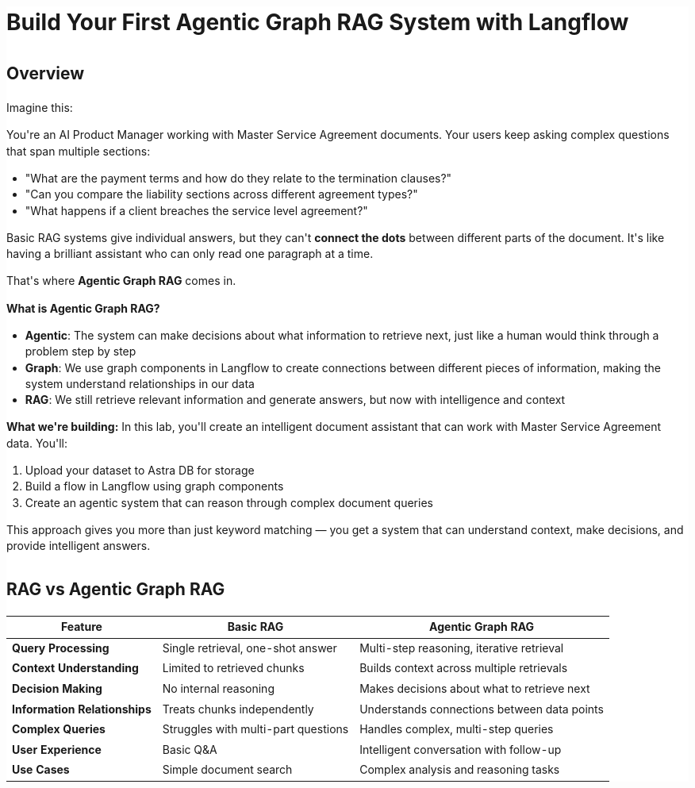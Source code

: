 # Build Your First Agentic Graph RAG System with Langflow

## Overview

Imagine this:

You're an AI Product Manager working with Master Service Agreement documents. Your users keep asking complex questions that span multiple sections:

- "What are the payment terms and how do they relate to the termination clauses?"
- "Can you compare the liability sections across different agreement types?"
- "What happens if a client breaches the service level agreement?"

Basic RAG systems give individual answers, but they can't **connect the dots** between different parts of the document. It's like having a brilliant assistant who can only read one paragraph at a time.

That's where **Agentic Graph RAG** comes in.

**What is Agentic Graph RAG?**

- **Agentic**: The system can make decisions about what information to retrieve next, just like a human would think through a problem step by step
- **Graph**: We use graph components in Langflow to create connections between different pieces of information, making the system understand relationships in our data
- **RAG**: We still retrieve relevant information and generate answers, but now with intelligence and context

**What we're building:**
In this lab, you'll create an intelligent document assistant that can work with Master Service Agreement data. You'll:

1. Upload your dataset to Astra DB for storage
2. Build a flow in Langflow using graph components
3. Create an agentic system that can reason through complex document queries

This approach gives you more than just keyword matching — you get a system that can understand context, make decisions, and provide intelligent answers.

## RAG vs Agentic Graph RAG

| Feature                       | Basic RAG                           | Agentic Graph RAG                           |
| ----------------------------- | ----------------------------------- | ------------------------------------------- |
| **Query Processing**          | Single retrieval, one-shot answer   | Multi-step reasoning, iterative retrieval   |
| **Context Understanding**     | Limited to retrieved chunks         | Builds context across multiple retrievals   |
| **Decision Making**           | No internal reasoning               | Makes decisions about what to retrieve next |
| **Information Relationships** | Treats chunks independently         | Understands connections between data points |
| **Complex Queries**           | Struggles with multi-part questions | Handles complex, multi-step queries         |
| **User Experience**           | Basic Q&A                           | Intelligent conversation with follow-up     |
| **Use Cases**                 | Simple document search              | Complex analysis and reasoning tasks        |
